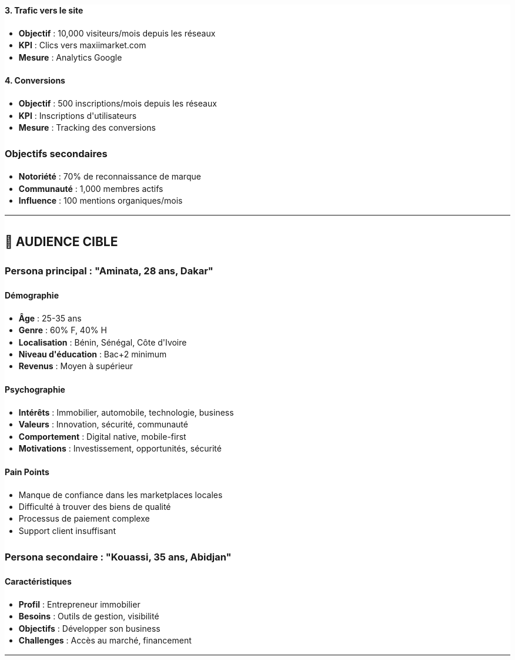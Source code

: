 #### **3. Trafic vers le site**
- **Objectif** : 10,000 visiteurs/mois depuis les réseaux
- **KPI** : Clics vers maxiimarket.com
- **Mesure** : Analytics Google

#### **4. Conversions**
- **Objectif** : 500 inscriptions/mois depuis les réseaux
- **KPI** : Inscriptions d'utilisateurs
- **Mesure** : Tracking des conversions

### **Objectifs secondaires**
- **Notoriété** : 70% de reconnaissance de marque
- **Communauté** : 1,000 membres actifs
- **Influence** : 100 mentions organiques/mois

---

## 👥 AUDIENCE CIBLE

### **Persona principal : "Aminata, 28 ans, Dakar"**

#### **Démographie**
- **Âge** : 25-35 ans
- **Genre** : 60% F, 40% H
- **Localisation** : Bénin, Sénégal, Côte d'Ivoire
- **Niveau d'éducation** : Bac+2 minimum
- **Revenus** : Moyen à supérieur

#### **Psychographie**
- **Intérêts** : Immobilier, automobile, technologie, business
- **Valeurs** : Innovation, sécurité, communauté
- **Comportement** : Digital native, mobile-first
- **Motivations** : Investissement, opportunités, sécurité

#### **Pain Points**
- Manque de confiance dans les marketplaces locales
- Difficulté à trouver des biens de qualité
- Processus de paiement complexe
- Support client insuffisant

### **Persona secondaire : "Kouassi, 35 ans, Abidjan"**

#### **Caractéristiques**
- **Profil** : Entrepreneur immobilier
- **Besoins** : Outils de gestion, visibilité
- **Objectifs** : Développer son business
- **Challenges** : Accès au marché, financement

---
